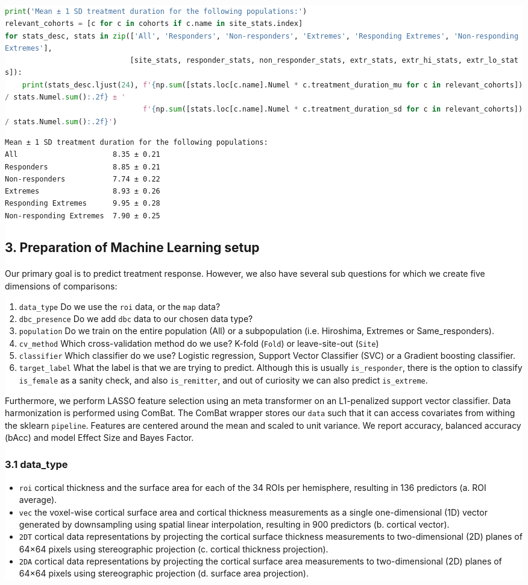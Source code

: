 


```python
print('Mean ± 1 SD treatment duration for the following populations:')
relevant_cohorts = [c for c in cohorts if c.name in site_stats.index]
for stats_desc, stats in zip(['All', 'Responders', 'Non-responders', 'Extremes', 'Responding Extremes', 'Non-responding Extremes'],
                             [site_stats, responder_stats, non_responder_stats, extr_stats, extr_hi_stats, extr_lo_stats]):
    print(stats_desc.ljust(24), f'{np.sum([stats.loc[c.name].Numel * c.treatment_duration_mu for c in relevant_cohorts]) / stats.Numel.sum():.2f} ± '
                                f'{np.sum([stats.loc[c.name].Numel * c.treatment_duration_sd for c in relevant_cohorts]) / stats.Numel.sum():.2f}')
```

    Mean ± 1 SD treatment duration for the following populations:
    All                      8.35 ± 0.21
    Responders               8.85 ± 0.21
    Non-responders           7.74 ± 0.22
    Extremes                 8.93 ± 0.26
    Responding Extremes      9.95 ± 0.28
    Non-responding Extremes  7.90 ± 0.25


## 3. Preparation of Machine Learning setup
Our primary goal is to predict treatment response. However, we also have several sub questions for which we create five dimensions of comparisons:
1. `data_type` Do we use the `roi` data, or the `map` data?
2. `dbc_presence` Do we add `dbc` data to our chosen data type?
3. `population` Do we train on the entire population (All) or a subpopulation (i.e. Hiroshima, Extremes or Same_responders).
4. `cv_method` Which cross-validation method do we use? K-fold (`Fold`) or leave-site-out (`Site`)
5. `classifier` Which classifier do we use? Logistic regression, Support Vector Classifier (SVC) or a Gradient boosting classifier.
6. `target_label` What the label is that we are trying to predict. Although this is usually `is_responder`, there is the option to classify `is_female` as a sanity check, and also `is_remitter`, and out of curiosity we can also predict `is_extreme`.

Furthermore, we perform LASSO feature selection using an meta transformer on an L1-penalized support vector classifier. Data harmonization is performed using ComBat. The ComBat wrapper stores our `data` such that it can access covariates from withing the sklearn `pipeline`. Features are centered around the mean and scaled to unit variance. We report accuracy, balanced accuracy (bAcc) and model Effect Size and Bayes Factor.

### 3.1 data_type
* `roi` cortical thickness and the surface area for each of the 34 ROIs per hemisphere, resulting in 136 predictors (a. ROI average).
* `vec` the voxel-wise cortical surface area and cortical thickness measurements as a single one-dimensional (1D) vector generated by downsampling using spatial linear interpolation, resulting in 900 predictors (b. cortical vector).
* `2DT` cortical data representations by projecting the cortical surface thickness measurements to two-dimensional (2D) planes of 64×64 pixels using stereographic projection (c. cortical thickness projection).
* `2DA` cortical data representations by projecting the cortical surface area  measurements to two-dimensional (2D) planes of 64×64 pixels using stereographic projection (d. surface area projection).
